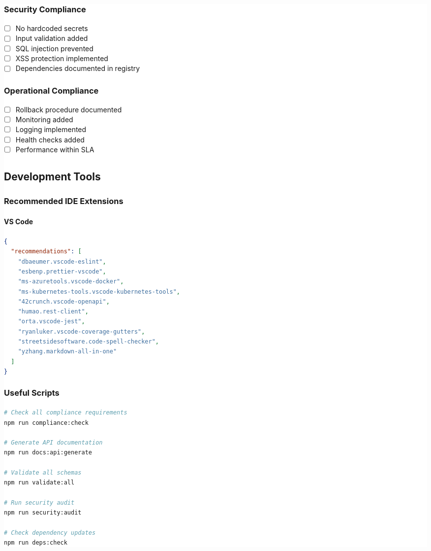 ### Security Compliance
- [ ] No hardcoded secrets
- [ ] Input validation added
- [ ] SQL injection prevented
- [ ] XSS protection implemented
- [ ] Dependencies documented in registry

### Operational Compliance
- [ ] Rollback procedure documented
- [ ] Monitoring added
- [ ] Logging implemented
- [ ] Health checks added
- [ ] Performance within SLA

## Development Tools

### Recommended IDE Extensions

#### VS Code
```json
{
  "recommendations": [
    "dbaeumer.vscode-eslint",
    "esbenp.prettier-vscode",
    "ms-azuretools.vscode-docker",
    "ms-kubernetes-tools.vscode-kubernetes-tools",
    "42crunch.vscode-openapi",
    "humao.rest-client",
    "orta.vscode-jest",
    "ryanluker.vscode-coverage-gutters",
    "streetsidesoftware.code-spell-checker",
    "yzhang.markdown-all-in-one"
  ]
}
```

### Useful Scripts

```bash
# Check all compliance requirements
npm run compliance:check

# Generate API documentation
npm run docs:api:generate

# Validate all schemas
npm run validate:all

# Run security audit
npm run security:audit

# Check dependency updates
npm run deps:check
```
